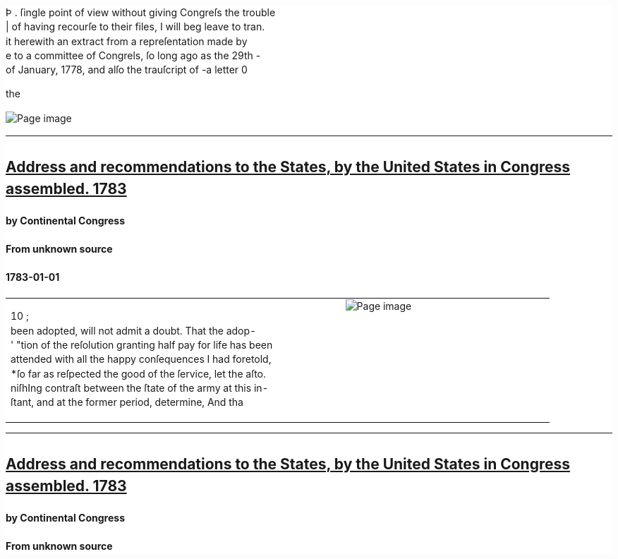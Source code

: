 Þ . ſingle point of view without giving Congreſs the trouble  
| of having recourſe to their files, I will beg leave to tran.  
it herewith an extract from a repreſentation made by  
e to a committee of Congrels, ſo long ago as the 29th -  
of January, 1778, and alſo the trauſcript of -a letter 0  
  
the
</td><td style="width: 50%; max-height: 75%; margin: auto; display: block;">
<img alt="Page image" src="https://iiif.archive.org/image/iiif/2/bim_eighteenth-century_address-and-recommendati_continental-congress_1783%2Fbim_eighteenth-century_address-and-recommendati_continental-congress_1783_jp2.zip%2Fbim_eighteenth-century_address-and-recommendati_continental-congress_1783_jp2%2Fbim_eighteenth-century_address-and-recommendati_continental-congress_1783_0050.jp2/pct:13.299826019717765,68.15317498788173,83.085250338295,11.900145419292294/!600,600/0/default.jpg"/>
</td>
</tr></table>

---

## [Address and recommendations to the States, by the United States in Congress assembled.  1783](https://archive.org/details/bim_eighteenth-century_address-and-recommendati_continental-congress_1783/page/n53/mode/1up?view=theater)

#### by Continental Congress

#### From unknown source

#### 1783-01-01

<table style="width: 100%;"><tr><td style="width: 50%">

  
  
10 ;  
been adopted, will not admit a doubt. That the adop-  
&#x27; &quot;tion of the reſolution granting half pay for life has been  
attended with all the happy conſequences I had foretold,  
*ſo far as reſpected the good of the ſervice, let the aſto.  
niſhIng contraſt between the ſtate of the army at this in-  
ſtant, and at the former period, determine, And tha
</td><td style="width: 50%; max-height: 75%; margin: auto; display: block;">
<img alt="Page image" src="https://iiif.archive.org/image/iiif/2/bim_eighteenth-century_address-and-recommendati_continental-congress_1783%2Fbim_eighteenth-century_address-and-recommendati_continental-congress_1783_jp2.zip%2Fbim_eighteenth-century_address-and-recommendati_continental-congress_1783_jp2%2Fbim_eighteenth-century_address-and-recommendati_continental-congress_1783_0053.jp2/pct:28.910505836575876,7.3527633329302216,64.28015564202335,12.31104123836014/!600,600/0/default.jpg"/>
</td>
</tr></table>

---

## [Address and recommendations to the States, by the United States in Congress assembled.  1783](https://archive.org/details/bim_eighteenth-century_address-and-recommendati_continental-congress_1783/page/n55/mode/1up?view=theater)

#### by Continental Congress

#### From unknown source
